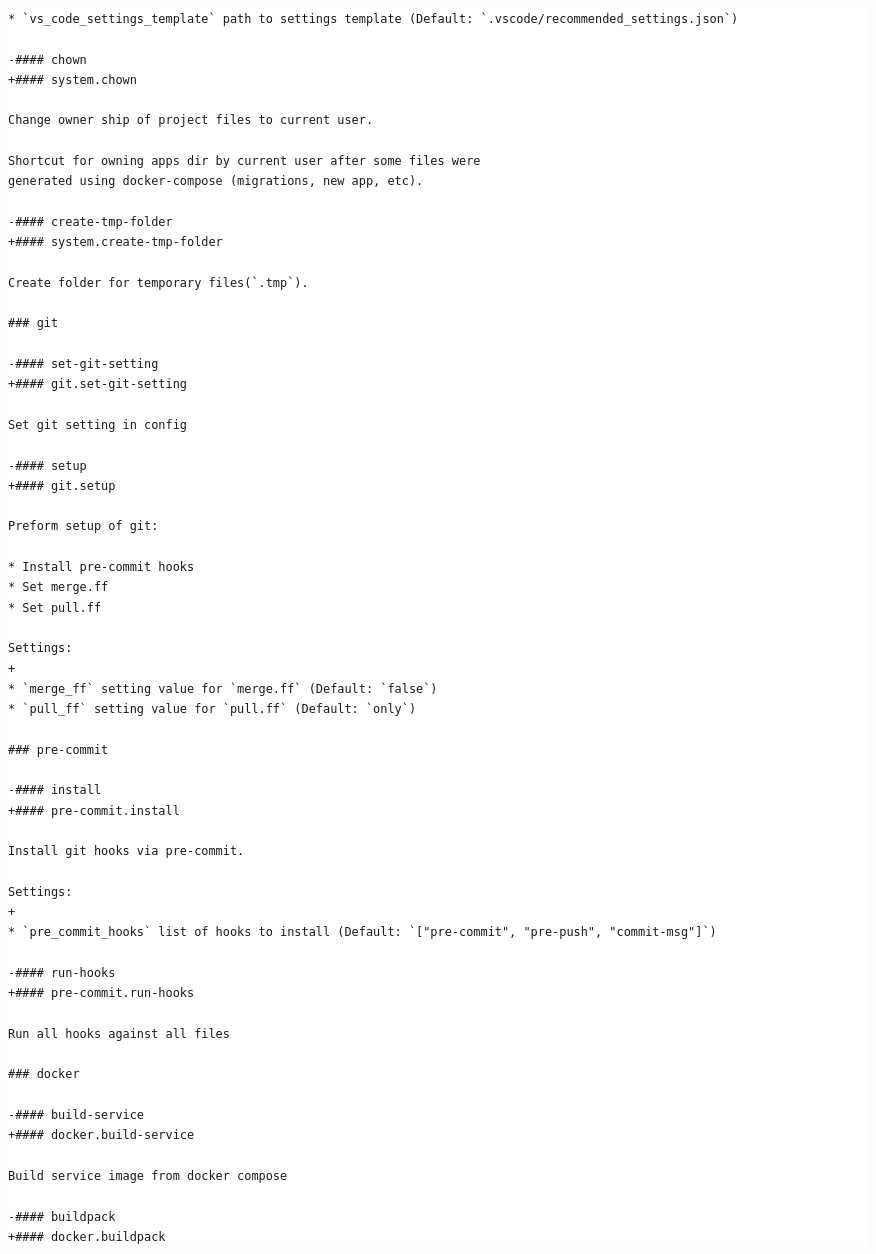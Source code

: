  ```
 * `vs_code_settings_template` path to settings template (Default: `.vscode/recommended_settings.json`)
 
-#### chown
+#### system.chown
 
 Change owner ship of project files to current user.
 
 Shortcut for owning apps dir by current user after some files were
 generated using docker-compose (migrations, new app, etc).
 
-#### create-tmp-folder
+#### system.create-tmp-folder
 
 Create folder for temporary files(`.tmp`).
 
 ### git
 
-#### set-git-setting
+#### git.set-git-setting
 
 Set git setting in config
 
-#### setup
+#### git.setup
 
 Preform setup of git:
 
 * Install pre-commit hooks
 * Set merge.ff
 * Set pull.ff
 
 Settings:
+
 * `merge_ff` setting value for `merge.ff` (Default: `false`)
 * `pull_ff` setting value for `pull.ff` (Default: `only`)
 
 ### pre-commit
 
-#### install
+#### pre-commit.install
 
 Install git hooks via pre-commit.
 
 Settings:
+
 * `pre_commit_hooks` list of hooks to install (Default: `["pre-commit", "pre-push", "commit-msg"]`)
 
-#### run-hooks
+#### pre-commit.run-hooks
 
 Run all hooks against all files
 
 ### docker
 
-#### build-service
+#### docker.build-service
 
 Build service image from docker compose
 
-#### buildpack
+#### docker.buildpack
 ```